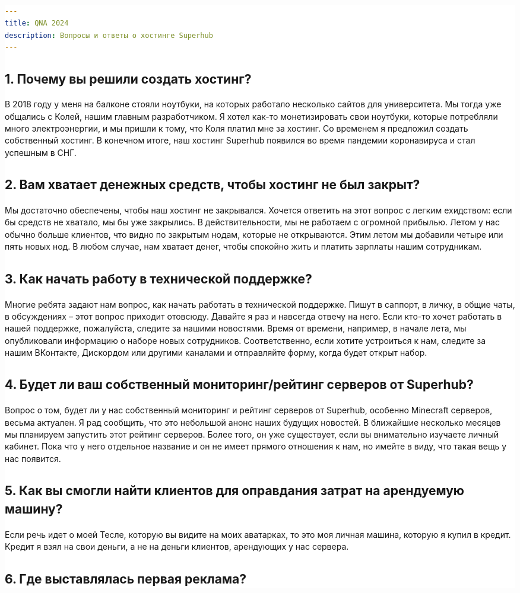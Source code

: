 ```yaml
---
title: QNA 2024
description: Вопросы и ответы о хостинге Superhub
---
```


## 1. Почему вы решили создать хостинг?

В 2018 году у меня на балконе стояли ноутбуки, на которых работало несколько сайтов для университета. Мы тогда уже общались с Колей, нашим главным разработчиком. Я хотел как-то монетизировать свои ноутбуки, которые потребляли много электроэнергии, и мы пришли к тому, что Коля платил мне за хостинг. Со временем я предложил создать собственный хостинг. В конечном итоге, наш хостинг Superhub появился во время пандемии коронавируса и стал успешным в СНГ.

## 2. Вам хватает денежных средств, чтобы хостинг не был закрыт?

Мы достаточно обеспечены, чтобы наш хостинг не закрывался. Хочется ответить на этот вопрос с легким ехидством: если бы средств не хватало, мы бы уже закрылись. В действительности, мы не работаем с огромной прибылью. Летом у нас обычно больше клиентов, что видно по закрытым нодам, которые не открываются. Этим летом мы добавили четыре или пять новых нод. В любом случае, нам хватает денег, чтобы спокойно жить и платить зарплаты нашим сотрудникам.

## 3. Как начать работу в технической поддержке?

Многие ребята задают нам вопрос, как начать работать в технической поддержке. Пишут в саппорт, в личку, в общие чаты, в обсуждениях – этот вопрос приходит отовсюду. Давайте я раз и навсегда отвечу на него. Если кто-то хочет работать в нашей поддержке, пожалуйста, следите за нашими новостями. Время от времени, например, в начале лета, мы опубликовали информацию о наборе новых сотрудников. Соответственно, если хотите устроиться к нам, следите за нашим ВКонтакте, Дискордом или другими каналами и отправляйте форму, когда будет открыт набор.

## 4. Будет ли ваш собственный мониторинг/рейтинг серверов от Superhub?

Вопрос о том, будет ли у нас собственный мониторинг и рейтинг серверов от Superhub, особенно Minecraft серверов, весьма актуален. Я рад сообщить, что это небольшой анонс наших будущих новостей. В ближайшие несколько месяцев мы планируем запустить этот рейтинг серверов. Более того, он уже существует, если вы внимательно изучаете личный кабинет. Пока что у него отдельное название и он не имеет прямого отношения к нам, но имейте в виду, что такая вещь у нас появится.

## 5. Как вы смогли найти клиентов для оправдания затрат на арендуемую машину?

Если речь идет о моей Тесле, которую вы видите на моих аватарках, то это моя личная машина, которую я купил в кредит. Кредит я взял на свои деньги, а не на деньги клиентов, арендующих у нас сервера.

## 6. Где выставлялась первая реклама?
